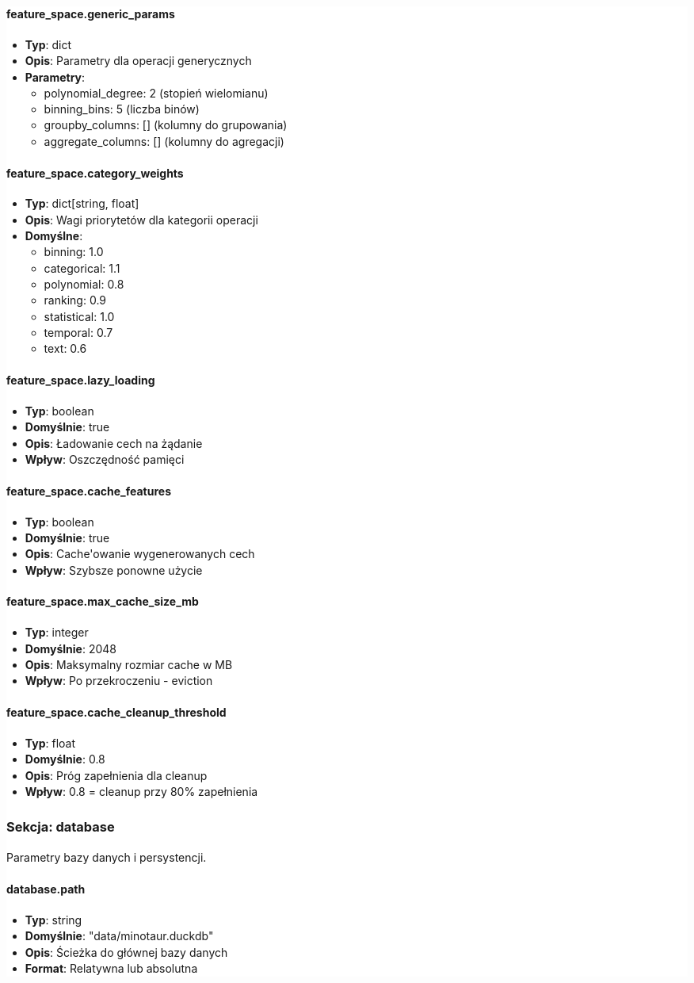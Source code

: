 #### feature_space.generic_params
- **Typ**: dict
- **Opis**: Parametry dla operacji generycznych
- **Parametry**:
  - polynomial_degree: 2 (stopień wielomianu)
  - binning_bins: 5 (liczba binów)
  - groupby_columns: [] (kolumny do grupowania)
  - aggregate_columns: [] (kolumny do agregacji)

#### feature_space.category_weights
- **Typ**: dict[string, float]
- **Opis**: Wagi priorytetów dla kategorii operacji
- **Domyślne**:
  - binning: 1.0
  - categorical: 1.1
  - polynomial: 0.8
  - ranking: 0.9
  - statistical: 1.0
  - temporal: 0.7
  - text: 0.6

#### feature_space.lazy_loading
- **Typ**: boolean
- **Domyślnie**: true
- **Opis**: Ładowanie cech na żądanie
- **Wpływ**: Oszczędność pamięci

#### feature_space.cache_features
- **Typ**: boolean
- **Domyślnie**: true
- **Opis**: Cache'owanie wygenerowanych cech
- **Wpływ**: Szybsze ponowne użycie

#### feature_space.max_cache_size_mb
- **Typ**: integer
- **Domyślnie**: 2048
- **Opis**: Maksymalny rozmiar cache w MB
- **Wpływ**: Po przekroczeniu - eviction

#### feature_space.cache_cleanup_threshold
- **Typ**: float
- **Domyślnie**: 0.8
- **Opis**: Próg zapełnienia dla cleanup
- **Wpływ**: 0.8 = cleanup przy 80% zapełnienia

### Sekcja: database
Parametry bazy danych i persystencji.

#### database.path
- **Typ**: string
- **Domyślnie**: "data/minotaur.duckdb"
- **Opis**: Ścieżka do głównej bazy danych
- **Format**: Relatywna lub absolutna

